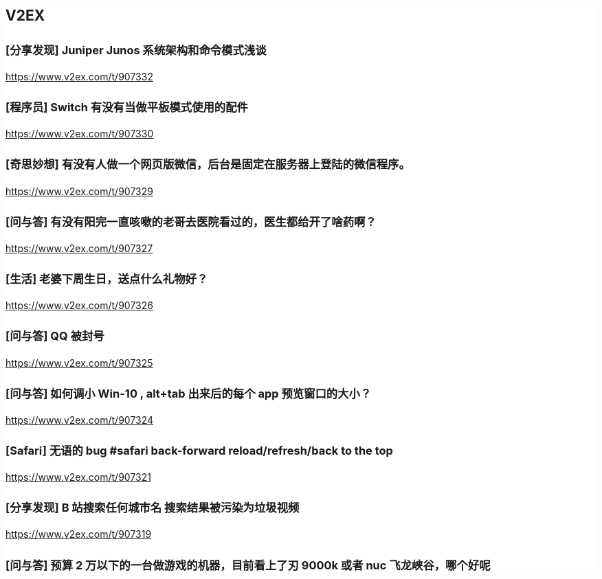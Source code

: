 ## V2EX

### **\[分享发现\] Juniper Junos 系统架构和命令模式浅谈** 

https://www.v2ex.com/t/907332



### **\[程序员\] Switch 有没有当做平板模式使用的配件** 

https://www.v2ex.com/t/907330



### **\[奇思妙想\] 有没有人做一个网页版微信，后台是固定在服务器上登陆的微信程序。** 

https://www.v2ex.com/t/907329



### **\[问与答\] 有没有阳完一直咳嗽的老哥去医院看过的，医生都给开了啥药啊？** 

https://www.v2ex.com/t/907327



### **\[生活\] 老婆下周生日，送点什么礼物好？** 

https://www.v2ex.com/t/907326



### **\[问与答\] QQ 被封号** 

https://www.v2ex.com/t/907325



### **\[问与答\] 如何调小 Win-10 , alt+tab 出来后的每个 app 预览窗口的大小？** 

https://www.v2ex.com/t/907324



### **\[Safari\] 无语的 bug #safari back-forward reload/refresh/back to the top** 

https://www.v2ex.com/t/907321



### **\[分享发现\] B 站搜索任何城市名 搜索结果被污染为垃圾视频** 

https://www.v2ex.com/t/907319



### **\[问与答\] 预算 2 万以下的一台做游戏的机器，目前看上了刃 9000k 或者 nuc 飞龙峡谷，哪个好呢** 
